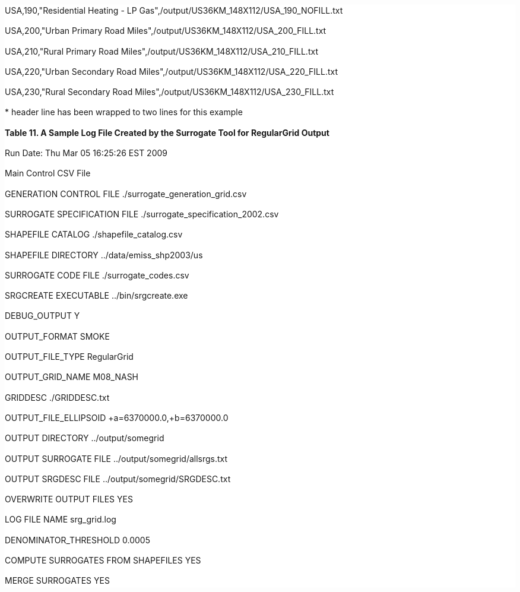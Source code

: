 USA,190,"Residential Heating - LP
Gas",/output/US36KM\_148X112/USA\_190\_NOFILL.txt

USA,200,"Urban Primary Road
Miles",/output/US36KM\_148X112/USA\_200\_FILL.txt

USA,210,"Rural Primary Road
Miles",/output/US36KM\_148X112/USA\_210\_FILL.txt

USA,220,"Urban Secondary Road
Miles",/output/US36KM\_148X112/USA\_220\_FILL.txt

USA,230,"Rural Secondary Road
Miles",/output/US36KM\_148X112/USA\_230\_FILL.txt

\* header line has been wrapped to two lines for this example

**Table 11. A Sample Log File Created by the Surrogate Tool for
RegularGrid Output**

Run Date: Thu Mar 05 16:25:26 EST 2009

Main Control CSV File

GENERATION CONTROL FILE ./surrogate\_generation\_grid.csv

SURROGATE SPECIFICATION FILE ./surrogate\_specification\_2002.csv

SHAPEFILE CATALOG ./shapefile\_catalog.csv

SHAPEFILE DIRECTORY ../data/emiss\_shp2003/us

SURROGATE CODE FILE ./surrogate\_codes.csv

SRGCREATE EXECUTABLE ../bin/srgcreate.exe

DEBUG\_OUTPUT Y

OUTPUT\_FORMAT SMOKE

OUTPUT\_FILE\_TYPE RegularGrid

OUTPUT\_GRID\_NAME M08\_NASH

GRIDDESC ./GRIDDESC.txt

OUTPUT\_FILE\_ELLIPSOID +a=6370000.0,+b=6370000.0

OUTPUT DIRECTORY ../output/somegrid

OUTPUT SURROGATE FILE ../output/somegrid/allsrgs.txt

OUTPUT SRGDESC FILE ../output/somegrid/SRGDESC.txt

OVERWRITE OUTPUT FILES YES

LOG FILE NAME srg\_grid.log

DENOMINATOR\_THRESHOLD 0.0005

COMPUTE SURROGATES FROM SHAPEFILES YES

MERGE SURROGATES YES
